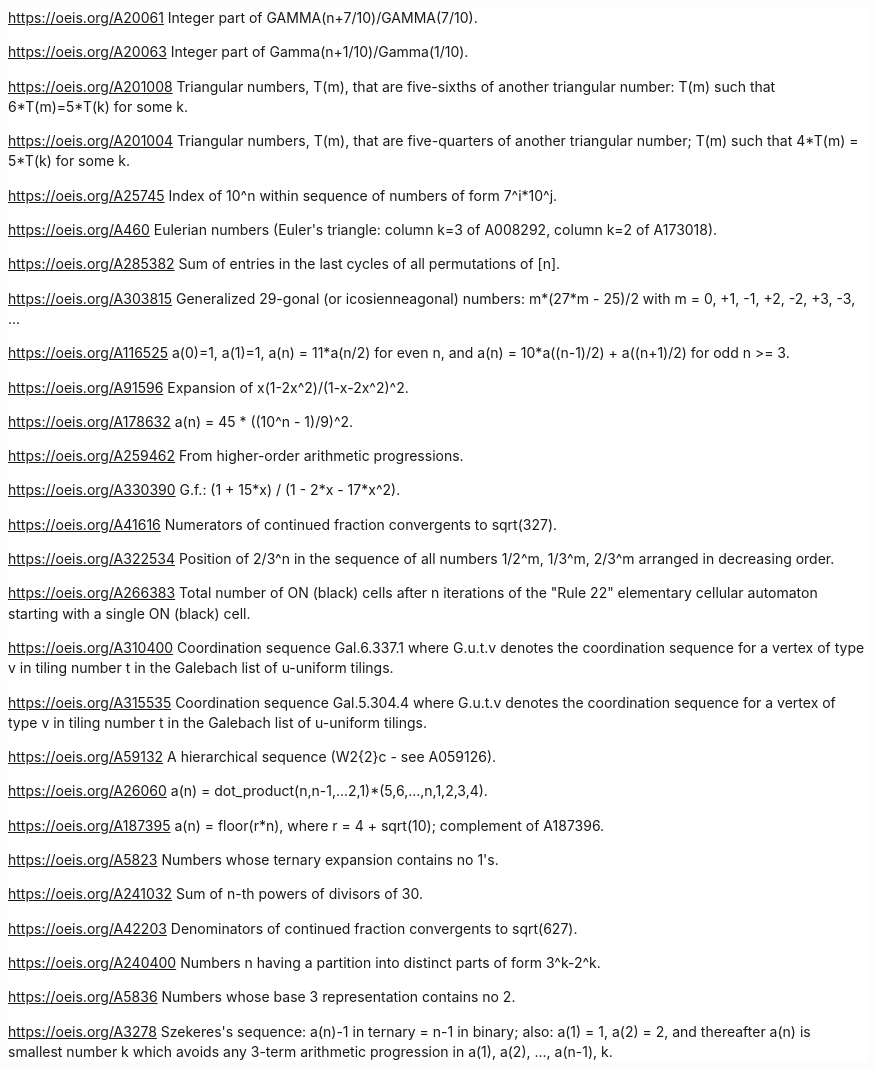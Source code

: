 https://oeis.org/A20061 Integer part of GAMMA(n+7/10)/GAMMA(7/10).

https://oeis.org/A20063 Integer part of Gamma(n+1/10)/Gamma(1/10).

https://oeis.org/A201008 Triangular numbers, T(m), that are five-sixths of another triangular number: T(m) such that 6\*T(m)=5\*T(k) for some k.

https://oeis.org/A201004 Triangular numbers, T(m), that are five-quarters of another triangular number; T(m) such that 4\*T(m) = 5\*T(k) for some k.

https://oeis.org/A25745 Index of 10^n within sequence of numbers of form 7^i\*10^j.

https://oeis.org/A460 Eulerian numbers (Euler's triangle: column k=3 of A008292, column k=2 of A173018).

https://oeis.org/A285382 Sum of entries in the last cycles of all permutations of [n].

https://oeis.org/A303815 Generalized 29-gonal (or icosienneagonal) numbers: m\*(27\*m - 25)/2 with m = 0, +1, -1, +2, -2, +3, -3, ...

https://oeis.org/A116525 a(0)=1, a(1)=1, a(n) = 11\*a(n/2) for even n, and a(n) = 10\*a((n-1)/2) + a((n+1)/2) for odd n >= 3.

https://oeis.org/A91596 Expansion of x(1-2x^2)/(1-x-2x^2)^2.

https://oeis.org/A178632 a(n) = 45 \* ((10^n - 1)/9)^2.

https://oeis.org/A259462 From higher-order arithmetic progressions.

https://oeis.org/A330390 G.f.: (1 + 15\*x) / (1 - 2\*x - 17\*x^2).

https://oeis.org/A41616 Numerators of continued fraction convergents to sqrt(327).

https://oeis.org/A322534 Position of 2/3^n in the sequence of all numbers 1/2^m, 1/3^m, 2/3^m arranged in decreasing order.

https://oeis.org/A266383 Total number of ON (black) cells after n iterations of the "Rule 22" elementary cellular automaton starting with a single ON (black) cell.

https://oeis.org/A310400 Coordination sequence Gal.6.337.1 where G.u.t.v denotes the coordination sequence for a vertex of type v in tiling number t in the Galebach list of u-uniform tilings.

https://oeis.org/A315535 Coordination sequence Gal.5.304.4 where G.u.t.v denotes the coordination sequence for a vertex of type v in tiling number t in the Galebach list of u-uniform tilings.

https://oeis.org/A59132 A hierarchical sequence (W2{2}c - see A059126).

https://oeis.org/A26060 a(n) = dot_product(n,n-1,...2,1)\*(5,6,...,n,1,2,3,4).

https://oeis.org/A187395 a(n) = floor(r\*n), where r = 4 + sqrt(10); complement of A187396.

https://oeis.org/A5823 Numbers whose ternary expansion contains no 1's.

https://oeis.org/A241032 Sum of n-th powers of divisors of 30.

https://oeis.org/A42203 Denominators of continued fraction convergents to sqrt(627).

https://oeis.org/A240400 Numbers n having a partition into distinct parts of form 3^k-2^k.

https://oeis.org/A5836 Numbers whose base 3 representation contains no 2.

https://oeis.org/A3278 Szekeres's sequence: a(n)-1 in ternary = n-1 in binary; also: a(1) = 1, a(2) = 2, and thereafter a(n) is smallest number k which avoids any 3-term arithmetic progression in a(1), a(2), ..., a(n-1), k.

